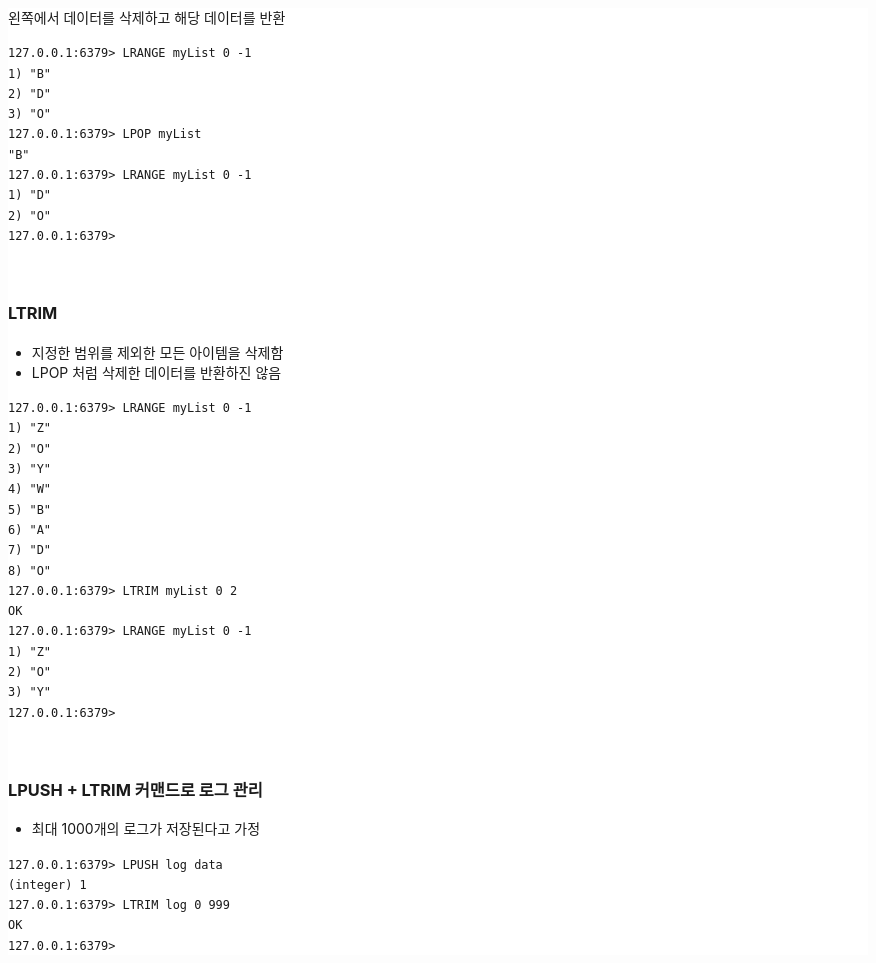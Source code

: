 왼쪽에서 데이터를 삭제하고 해당 데이터를 반환

```
127.0.0.1:6379> LRANGE myList 0 -1
1) "B"
2) "D"
3) "O"
127.0.0.1:6379> LPOP myList
"B"
127.0.0.1:6379> LRANGE myList 0 -1
1) "D"
2) "O"
127.0.0.1:6379>
```

<br/>

### LTRIM

- 지정한 범위를 제외한 모든 아이템을 삭제함
- LPOP 처럼 삭제한 데이터를 반환하진 않음

```
127.0.0.1:6379> LRANGE myList 0 -1
1) "Z"
2) "O"
3) "Y"
4) "W"
5) "B"
6) "A"
7) "D"
8) "O"
127.0.0.1:6379> LTRIM myList 0 2
OK
127.0.0.1:6379> LRANGE myList 0 -1
1) "Z"
2) "O"
3) "Y"
127.0.0.1:6379>
```

<br/>

### LPUSH + LTRIM 커맨드로 로그 관리

- 최대 1000개의 로그가 저장된다고 가정

```
127.0.0.1:6379> LPUSH log data
(integer) 1
127.0.0.1:6379> LTRIM log 0 999
OK
127.0.0.1:6379>
```
